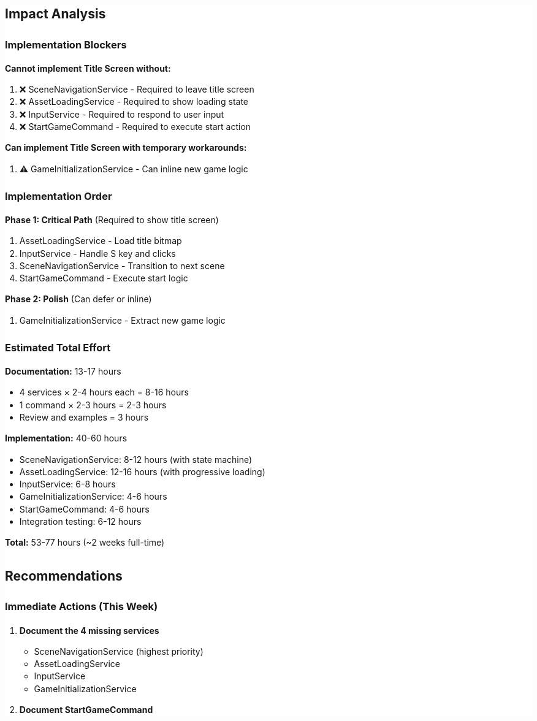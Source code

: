 ## Impact Analysis

### Implementation Blockers

**Cannot implement Title Screen without:**
1. ❌ SceneNavigationService - Required to leave title screen
2. ❌ AssetLoadingService - Required to show loading state
3. ❌ InputService - Required to respond to user input
4. ❌ StartGameCommand - Required to execute start action

**Can implement Title Screen with temporary workarounds:**
1. ⚠️ GameInitializationService - Can inline new game logic

### Implementation Order

**Phase 1: Critical Path** (Required to show title screen)
1. AssetLoadingService - Load title bitmap
2. InputService - Handle S key and clicks
3. SceneNavigationService - Transition to next scene
4. StartGameCommand - Execute start logic

**Phase 2: Polish** (Can defer or inline)
1. GameInitializationService - Extract new game logic

### Estimated Total Effort

**Documentation:** 13-17 hours
- 4 services × 2-4 hours each = 8-16 hours
- 1 command × 2-3 hours = 2-3 hours
- Review and examples = 3 hours

**Implementation:** 40-60 hours
- SceneNavigationService: 8-12 hours (with state machine)
- AssetLoadingService: 12-16 hours (with progressive loading)
- InputService: 6-8 hours
- GameInitializationService: 4-6 hours
- StartGameCommand: 4-6 hours
- Integration testing: 6-12 hours

**Total:** 53-77 hours (~2 weeks full-time)

## Recommendations

### Immediate Actions (This Week)

1. **Document the 4 missing services**
   - SceneNavigationService (highest priority)
   - AssetLoadingService
   - InputService
   - GameInitializationService

2. **Document StartGameCommand**
